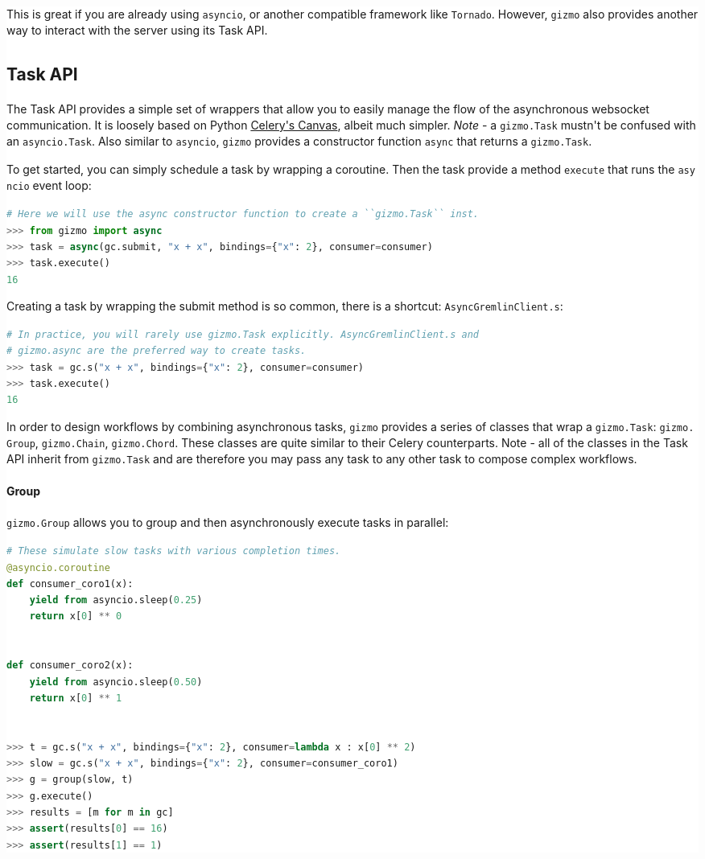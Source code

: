 ```python
```

This is great if you are already using `asyncio`, or another compatible framework like `Tornado`. However, `gizmo` also provides another way to interact with the server using its Task API.

## Task API

The Task API provides a simple set of wrappers that allow you to easily manage the flow of the asynchronous websocket communication. It is loosely based on Python [Celery's Canvas](http://celery.readthedocs.org/en/latest/userguide/canvas.html), albeit much simpler. *Note* - a `gizmo.Task` mustn't be confused with an `asyncio.Task`. Also similar to `asyncio`, `gizmo` provides a constructor function `async` that returns a `gizmo.Task`.

To get started, you can simply schedule a task by wrapping a coroutine. Then the task provide a method `execute` that runs the `asyncio` event loop:

```python
# Here we will use the async constructor function to create a ``gizmo.Task`` inst.
>>> from gizmo import async
>>> task = async(gc.submit, "x + x", bindings={"x": 2}, consumer=consumer)
>>> task.execute()
16
```

Creating a task by wrapping the submit method is so common, there is a shortcut: `AsyncGremlinClient.s`:

```python
# In practice, you will rarely use gizmo.Task explicitly. AsyncGremlinClient.s and
# gizmo.async are the preferred way to create tasks.
>>> task = gc.s("x + x", bindings={"x": 2}, consumer=consumer)
>>> task.execute()
16
```

In order to design workflows by combining asynchronous tasks, `gizmo` provides a series of classes that wrap a `gizmo.Task`: `gizmo.Group`, `gizmo.Chain`, `gizmo.Chord`. These classes are quite similar to their Celery counterparts. Note - all of the classes in the Task API inherit from `gizmo.Task` and are therefore you may pass any task to any other task to compose complex workflows.

#### Group

`gizmo.Group` allows you to group and then asynchronously execute tasks in parallel:

```python
# These simulate slow tasks with various completion times.
@asyncio.coroutine
def consumer_coro1(x):
    yield from asyncio.sleep(0.25)
    return x[0] ** 0


def consumer_coro2(x):
    yield from asyncio.sleep(0.50)
    return x[0] ** 1


>>> t = gc.s("x + x", bindings={"x": 2}, consumer=lambda x : x[0] ** 2)
>>> slow = gc.s("x + x", bindings={"x": 2}, consumer=consumer_coro1)
>>> g = group(slow, t)
>>> g.execute()
>>> results = [m for m in gc]
>>> assert(results[0] == 16)
>>> assert(results[1] == 1)
```
